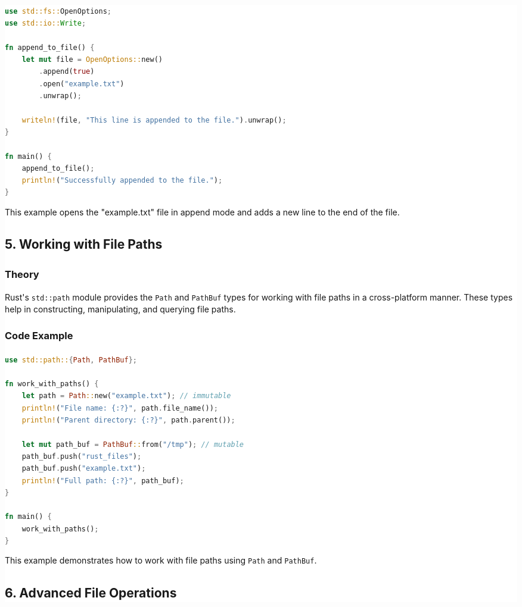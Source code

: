 ```rust
use std::fs::OpenOptions;
use std::io::Write;

fn append_to_file() {
    let mut file = OpenOptions::new()
        .append(true)
        .open("example.txt")
        .unwrap();

    writeln!(file, "This line is appended to the file.").unwrap();
}

fn main() {
    append_to_file();
    println!("Successfully appended to the file.");
}
```

This example opens the "example.txt" file in append mode and adds a new line to the end of the file.

## 5. Working with File Paths

### Theory

Rust's `std::path` module provides the `Path` and `PathBuf` types for working with file paths in a cross-platform manner. These types help in constructing, manipulating, and querying file paths.

### Code Example

```rust
use std::path::{Path, PathBuf};

fn work_with_paths() {
    let path = Path::new("example.txt"); // immutable
    println!("File name: {:?}", path.file_name());
    println!("Parent directory: {:?}", path.parent());

    let mut path_buf = PathBuf::from("/tmp"); // mutable
    path_buf.push("rust_files");
    path_buf.push("example.txt");
    println!("Full path: {:?}", path_buf);
}

fn main() {
    work_with_paths();
}
```

This example demonstrates how to work with file paths using `Path` and `PathBuf`.

## 6. Advanced File Operations
